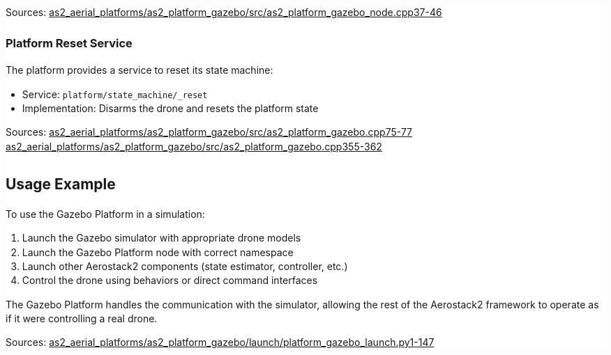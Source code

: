 Sources: [as2\_aerial\_platforms/as2\_platform\_gazebo/src/as2\_platform\_gazebo\_node.cpp37-46](https://github.com/aerostack2/aerostack2/blob/10200cd9/as2_aerial_platforms/as2_platform_gazebo/src/as2_platform_gazebo_node.cpp#L37-L46)

### Platform Reset Service

The platform provides a service to reset its state machine:

-   Service: `platform/state_machine/_reset`
-   Implementation: Disarms the drone and resets the platform state

Sources: [as2\_aerial\_platforms/as2\_platform\_gazebo/src/as2\_platform\_gazebo.cpp75-77](https://github.com/aerostack2/aerostack2/blob/10200cd9/as2_aerial_platforms/as2_platform_gazebo/src/as2_platform_gazebo.cpp#L75-L77) [as2\_aerial\_platforms/as2\_platform\_gazebo/src/as2\_platform\_gazebo.cpp355-362](https://github.com/aerostack2/aerostack2/blob/10200cd9/as2_aerial_platforms/as2_platform_gazebo/src/as2_platform_gazebo.cpp#L355-L362)

## Usage Example

To use the Gazebo Platform in a simulation:

1.  Launch the Gazebo simulator with appropriate drone models
2.  Launch the Gazebo Platform node with correct namespace
3.  Launch other Aerostack2 components (state estimator, controller, etc.)
4.  Control the drone using behaviors or direct command interfaces

The Gazebo Platform handles the communication with the simulator, allowing the rest of the Aerostack2 framework to operate as if it were controlling a real drone.

Sources: [as2\_aerial\_platforms/as2\_platform\_gazebo/launch/platform\_gazebo\_launch.py1-147](https://github.com/aerostack2/aerostack2/blob/10200cd9/as2_aerial_platforms/as2_platform_gazebo/launch/platform_gazebo_launch.py#L1-L147)